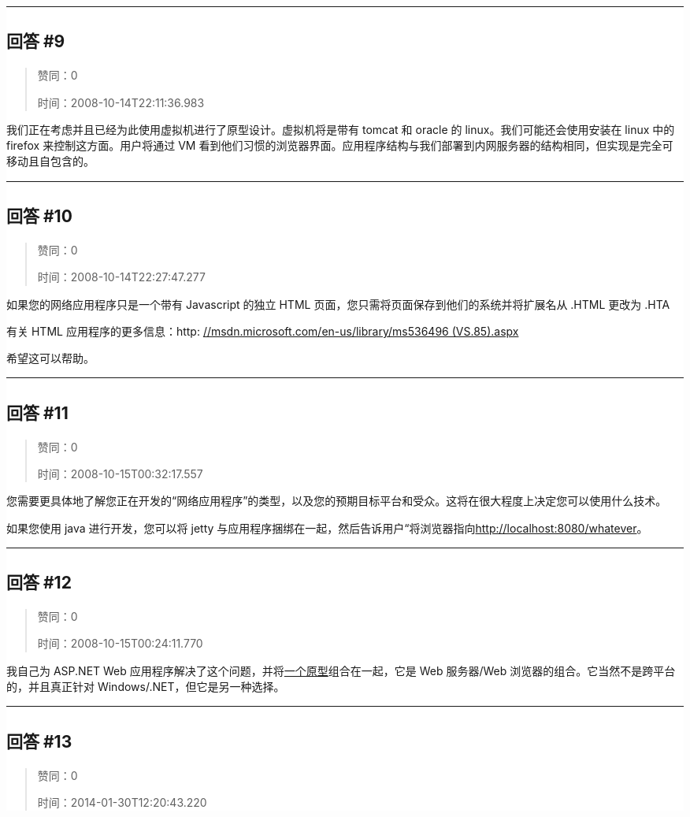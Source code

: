 * * *

## 回答 #9

> 赞同：0
> 
> 时间：2008-10-14T22:11:36.983

我们正在考虑并且已经为此使用虚拟机进行了原型设计。虚拟机将是带有 tomcat 和 oracle 的 linux。我们可能还会使用安装在 linux 中的 firefox 来控制这方面。用户将通过 VM 看到他们习惯的浏览器界面。应用程序结构与我们部署到内网服务器的结构相同，但实现是完全可移动且自包含的。

* * *

## 回答 #10

> 赞同：0
> 
> 时间：2008-10-14T22:27:47.277

如果您的网络应用程序只是一个带有 Javascript 的独立 HTML 页面，您只需将页面保存到他们的系统并将扩展名从 .HTML 更改为 .HTA

有关 HTML 应用程序的更多信息：http: [//msdn.microsoft.com/en-us/library/ms536496 (VS.85).aspx](http://msdn.microsoft.com/en-us/library/ms536496(VS.85).aspx)

希望这可以帮助。

* * *

## 回答 #11

> 赞同：0
> 
> 时间：2008-10-15T00:32:17.557

您需要更具体地了解您正在开发的“网络应用程序”的类型，以及您的预期目标平台和受众。这将在很大程度上决定您可以使用什么技术。

如果您使用 java 进行开发，您可以将 jetty 与应用程序捆绑在一起，然后告诉用户“将浏览器指向[http://localhost:8080/whatever](http://localhost:8080/whatever)。

* * *

## 回答 #12

> 赞同：0
> 
> 时间：2008-10-15T00:24:11.770

我自己为 ASP.NET Web 应用程序解决了这个问题，并将[一个原型](http://www.wynia.org/wordpress/jackalope/)组合在一起，它是 Web 服务器/Web 浏览器的组合。它当然不是跨平台的，并且真正针对 Windows/.NET，但它是另一种选择。

* * *

## 回答 #13

> 赞同：0
> 
> 时间：2014-01-30T12:20:43.220
